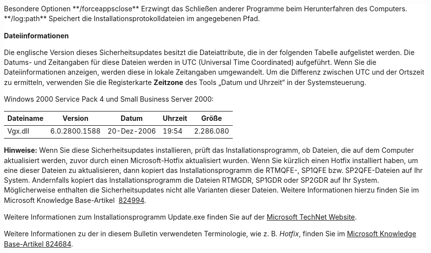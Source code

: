 </td>
</tr>
<tr>
<th colspan="2">
Besondere Optionen
</th>
</tr>
<tr class="alternateRow">
<td style="border:1px solid black;">
**/forceappsclose**
</td>
<td style="border:1px solid black;">
Erzwingt das Schließen anderer Programme beim Herunterfahren des Computers.
</td>
</tr>
<tr>
<td style="border:1px solid black;">
**/log:path**
</td>
<td style="border:1px solid black;">
Speichert die Installationsprotokolldateien im angegebenen Pfad.
</td>
</tr>
</table>
 
**Dateiinformationen**

Die englische Version dieses Sicherheitsupdates besitzt die Dateiattribute, die in der folgenden Tabelle aufgelistet werden. Die Datums- und Zeitangaben für diese Dateien werden in UTC (Universal Time Coordinated) aufgeführt. Wenn Sie die Dateiinformationen anzeigen, werden diese in lokale Zeitangaben umgewandelt. Um die Differenz zwischen UTC und der Ortszeit zu ermitteln, verwenden Sie die Registerkarte **Zeitzone** des Tools „Datum und Uhrzeit“ in der Systemsteuerung.

Windows 2000 Service Pack 4 und Small Business Server 2000:

| Dateiname | Version       | Datum       | Uhrzeit | Größe     |
|-----------|---------------|-------------|---------|-----------|
| Vgx.dll   | 6.0.2800.1588 | 20-Dez-2006 | 19:54   | 2.286.080 |

**Hinweise:** Wenn Sie diese Sicherheitsupdates installieren, prüft das Installationsprogramm, ob Dateien, die auf dem Computer aktualisiert werden, zuvor durch einen Microsoft-Hotfix aktualisiert wurden.
Wenn Sie kürzlich einen Hotfix installiert haben, um eine dieser Dateien zu aktualisieren, dann kopiert das Installationsprogramm die RTMQFE-, SP1QFE bzw. SP2QFE-Dateien auf Ihr System. Andernfalls kopiert das Installationsprogramm die Dateien RTMGDR, SP1GDR oder SP2GDR auf Ihr System. Möglicherweise enthalten die Sicherheitsupdates nicht alle Varianten dieser Dateien. Weitere Informationen hierzu finden Sie im Microsoft Knowledge Base-Artikel  [824994](http://support.microsoft.com/kb/824994).

Weitere Informationen zum Installationsprogramm Update.exe finden Sie auf der [Microsoft TechNet Website](http://www.microsoft.com/germany/technet/datenbank/articles/600338.mspx).

Weitere Informationen zu der in diesem Bulletin verwendeten Terminologie, wie z. B. *Hotfix*, finden Sie im [Microsoft Knowledge Base-Artikel 824684](http://support.microsoft.com/kb/824684).

